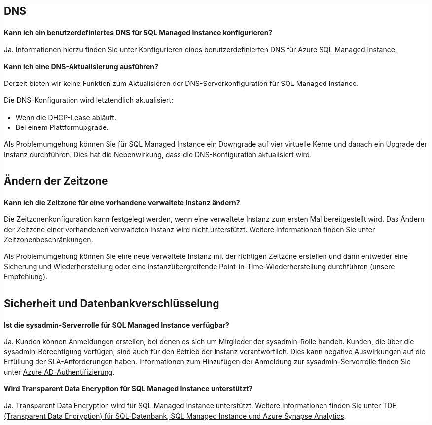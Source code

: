 ## <a name="dns"></a>DNS

**Kann ich ein benutzerdefiniertes DNS für SQL Managed Instance konfigurieren?**

Ja. Informationen hierzu finden Sie unter [Konfigurieren eines benutzerdefinierten DNS für Azure SQL Managed Instance](https://docs.microsoft.com/azure/sql-database/sql-database-managed-instance-custom-dns).

**Kann ich eine DNS-Aktualisierung ausführen?**

Derzeit bieten wir keine Funktion zum Aktualisieren der DNS-Serverkonfiguration für SQL Managed Instance.

Die DNS-Konfiguration wird letztendlich aktualisiert:

- Wenn die DHCP-Lease abläuft.
- Bei einem Plattformupgrade.

Als Problemumgehung können Sie für SQL Managed Instance ein Downgrade auf vier virtuelle Kerne und danach ein Upgrade der Instanz durchführen. Dies hat die Nebenwirkung, dass die DNS-Konfiguration aktualisiert wird.

## <a name="change-time-zone"></a>Ändern der Zeitzone

**Kann ich die Zeitzone für eine vorhandene verwaltete Instanz ändern?**

Die Zeitzonenkonfiguration kann festgelegt werden, wenn eine verwaltete Instanz zum ersten Mal bereitgestellt wird. Das Ändern der Zeitzone einer vorhandenen verwalteten Instanz wird nicht unterstützt. Weitere Informationen finden Sie unter [Zeitzonenbeschränkungen](timezones-overview.md#limitations).

Als Problemumgehung können Sie eine neue verwaltete Instanz mit der richtigen Zeitzone erstellen und dann entweder eine Sicherung und Wiederherstellung oder eine [instanzübergreifende Point-in-Time-Wiederherstellung](https://blogs.msdn.microsoft.com/sqlserverstorageengine/2018/06/07/cross-instance-point-in-time-restore-in-azure-sql-database-managed-instance/) durchführen (unsere Empfehlung).


## <a name="security-and-database-encryption"></a>Sicherheit und Datenbankverschlüsselung

**Ist die sysadmin-Serverrolle für SQL Managed Instance verfügbar?**

Ja. Kunden können Anmeldungen erstellen, bei denen es sich um Mitglieder der sysadmin-Rolle handelt.  Kunden, die über die sysadmin-Berechtigung verfügen, sind auch für den Betrieb der Instanz verantwortlich. Dies kann negative Auswirkungen auf die Erfüllung der SLA-Anforderungen haben. Informationen zum Hinzufügen der Anmeldung zur sysadmin-Serverrolle finden Sie unter [Azure AD-Authentifizierung](https://docs.microsoft.com/azure/sql-database/sql-database-managed-instance-aad-security-tutorial#azure-ad-authentication).

**Wird Transparent Data Encryption für SQL Managed Instance unterstützt?**

Ja. Transparent Data Encryption wird für SQL Managed Instance unterstützt. Weitere Informationen finden Sie unter [TDE (Transparent Data Encryption) für SQL-Datenbank, SQL Managed Instance und Azure Synapse Analytics](https://docs.microsoft.com/azure/sql-database/transparent-data-encryption-azure-sql?tabs=azure-portal).
